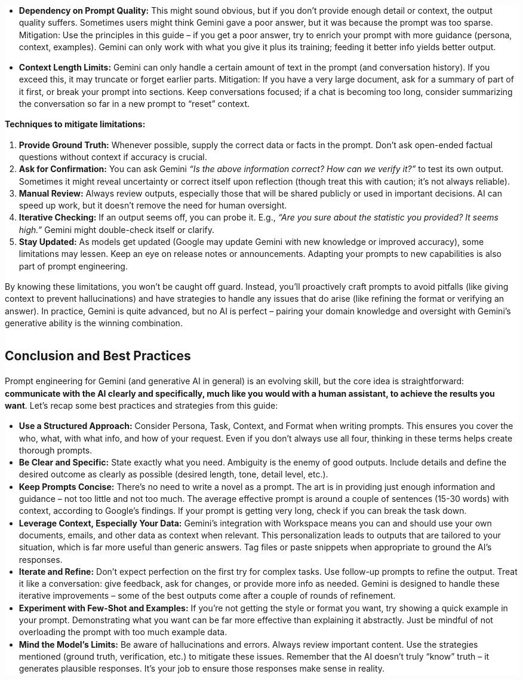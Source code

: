 * **Dependency on Prompt Quality:** This might sound obvious, but if you don’t provide enough detail or context, the output quality suffers. Sometimes users might think Gemini gave a poor answer, but it was because the prompt was too sparse. Mitigation: Use the principles in this guide – if you get a poor answer, try to enrich your prompt with more guidance (persona, context, examples). Gemini can only work with what you give it plus its training; feeding it better info yields better output.

* **Context Length Limits:** Gemini can only handle a certain amount of text in the prompt (and conversation history). If you exceed this, it may truncate or forget earlier parts. Mitigation: If you have a very large document, ask for a summary of part of it first, or break your prompt into sections. Keep conversations focused; if a chat is becoming too long, consider summarizing the conversation so far in a new prompt to “reset” context.

**Techniques to mitigate limitations:**

1. **Provide Ground Truth:** Whenever possible, supply the correct data or facts in the prompt. Don’t ask open-ended factual questions without context if accuracy is crucial.
2. **Ask for Confirmation:** You can ask Gemini *“Is the above information correct? How can we verify it?”* to test its own output. Sometimes it might reveal uncertainty or correct itself upon reflection (though treat this with caution; it’s not always reliable).
3. **Manual Review:** Always review outputs, especially those that will be shared publicly or used in important decisions. AI can speed up work, but it doesn’t remove the need for human oversight.
4. **Iterative Checking:** If an output seems off, you can probe it. E.g., *“Are you sure about the statistic you provided? It seems high.”* Gemini might double-check itself or clarify.
5. **Stay Updated:** As models get updated (Google may update Gemini with new knowledge or improved accuracy), some limitations may lessen. Keep an eye on release notes or announcements. Adapting your prompts to new capabilities is also part of prompt engineering.

By knowing these limitations, you won’t be caught off guard. Instead, you’ll proactively craft prompts to avoid pitfalls (like giving context to prevent hallucinations) and have strategies to handle any issues that do arise (like refining the format or verifying an answer). In practice, Gemini is quite advanced, but no AI is perfect – pairing your domain knowledge and oversight with Gemini’s generative ability is the winning combination.

## Conclusion and Best Practices

Prompt engineering for Gemini (and generative AI in general) is an evolving skill, but the core idea is straightforward: **communicate with the AI clearly and specifically, much like you would with a human assistant, to achieve the results you want**. Let’s recap some best practices and strategies from this guide:

* **Use a Structured Approach:** Consider Persona, Task, Context, and Format when writing prompts. This ensures you cover the who, what, with what info, and how of your request. Even if you don’t always use all four, thinking in these terms helps create thorough prompts.
* **Be Clear and Specific:** State exactly what you need. Ambiguity is the enemy of good outputs. Include details and define the desired outcome as clearly as possible (desired length, tone, detail level, etc.).
* **Keep Prompts Concise:** There’s no need to write a novel as a prompt. The art is in providing just enough information and guidance – not too little and not too much. The average effective prompt is around a couple of sentences (15-30 words) with context, according to Google’s findings. If your prompt is getting very long, check if you can break the task down.
* **Leverage Context, Especially Your Data:** Gemini’s integration with Workspace means you can and should use your own documents, emails, and other data as context when relevant. This personalization leads to outputs that are tailored to your situation, which is far more useful than generic answers. Tag files or paste snippets when appropriate to ground the AI’s responses.
* **Iterate and Refine:** Don’t expect perfection on the first try for complex tasks. Use follow-up prompts to refine the output. Treat it like a conversation: give feedback, ask for changes, or provide more info as needed. Gemini is designed to handle these iterative improvements – some of the best outputs come after a couple of rounds of refinement.
* **Experiment with Few-Shot and Examples:** If you’re not getting the style or format you want, try showing a quick example in your prompt. Demonstrating what you want can be far more effective than explaining it abstractly. Just be mindful of not overloading the prompt with too much example data.
* **Mind the Model’s Limits:** Be aware of hallucinations and errors. Always review important content. Use the strategies mentioned (ground truth, verification, etc.) to mitigate these issues. Remember that the AI doesn’t truly “know” truth – it generates plausible responses. It’s your job to ensure those responses make sense in reality.